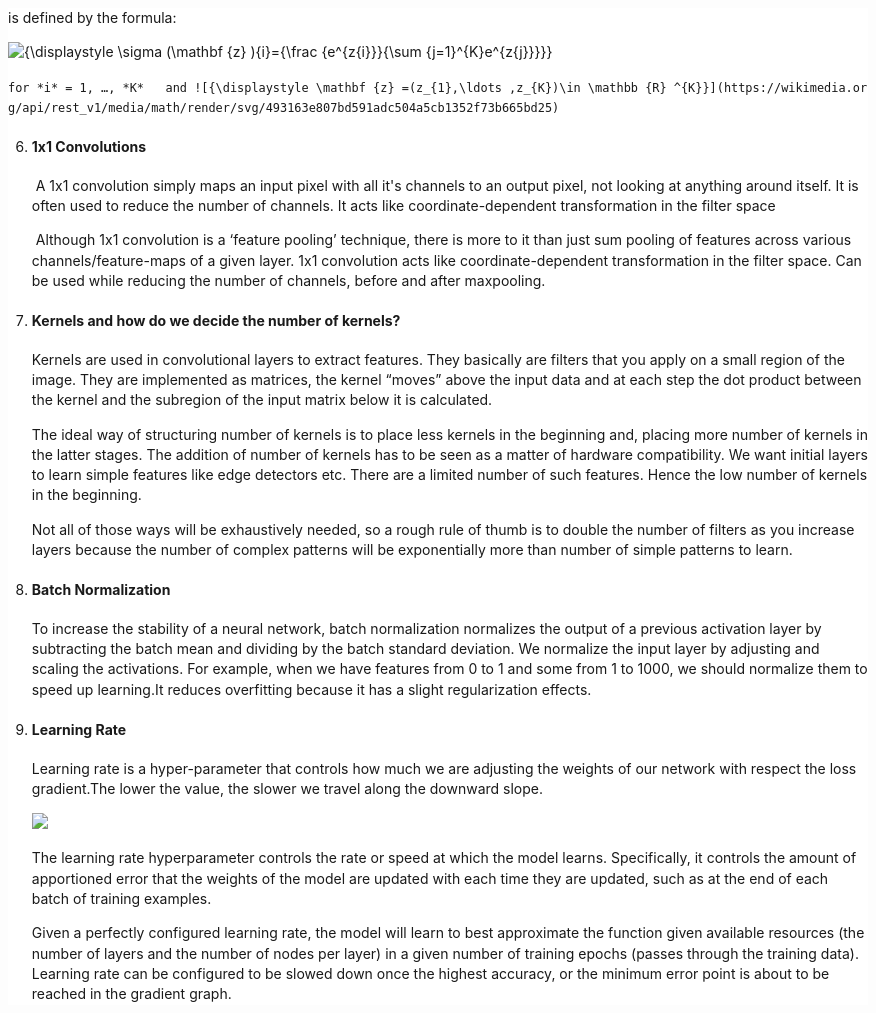    is defined by the formula: 

   ![{\displaystyle \sigma (\mathbf {z} )_{i}={\frac {e^{z_{i}}}{\sum _{j=1}^{K}e^{z_{j}}}}}](https://wikimedia.org/api/rest_v1/media/math/render/svg/02a859ba32ab892a2cdbfdafcd5a8f56e49e3d1c) 

    for *i* = 1, …, *K*   and ![{\displaystyle \mathbf {z} =(z_{1},\ldots ,z_{K})\in \mathbb {R} ^{K}}](https://wikimedia.org/api/rest_v1/media/math/render/svg/493163e807bd591adc504a5cb1352f73b665bd25)

6. #### 1x1 Convolutions

   ​	A 1x1 convolution simply maps an input pixel with all it's channels  to an output pixel, not looking at anything around itself. It is often  used to reduce the number of channels. It acts like coordinate-dependent transformation in the filter space

   ​	Although 1x1 convolution is a ‘feature pooling’ technique, there is more to it than just sum pooling of features across various channels/feature-maps of a given layer. 1x1 convolution acts like coordinate-dependent transformation in the filter space. Can be used while reducing the number of channels, before and after maxpooling.

   

7. #### Kernels and how do we decide the number of kernels?

   Kernels are used in convolutional layers to extract features. They basically are filters that you apply on a small region of the image. They are implemented as matrices, the kernel “moves” above the input data and at each step the dot product between the kernel and the subregion of the input matrix below it is calculated. 

   The ideal way of structuring number of kernels is to place less kernels in the beginning and, placing more number of kernels in the latter stages. The addition of number of kernels has to be seen as a matter of hardware compatibility. We want initial layers to learn simple features like edge detectors etc. There are a limited number of such features. Hence the low number of kernels in the beginning.

   Not all of those ways will be exhaustively needed, so a rough rule of thumb is to double the number of filters as you increase layers because the number of complex patterns will be exponentially more than number of simple patterns to learn.

8. #### Batch Normalization

   To increase the stability of a neural network, batch normalization normalizes the output of a previous activation layer by subtracting the batch mean and dividing by the batch standard deviation. We normalize the input layer by adjusting and scaling the activations. For example, when we have features from 0 to 1 and some from 1 to 1000, we should normalize them to speed up learning.It reduces overfitting because it has a slight regularization effects.

9. #### Learning Rate

   Learning rate is a hyper-parameter that controls how much we are adjusting the weights of our network with respect the loss gradient.The lower the value, the slower we travel along the downward slope.

   ![](https://cdn-images-1.medium.com/max/1000/0*uIa_Dz3czXO5iWyI.)

   The learning rate hyperparameter controls the rate or speed at which the model learns. Specifically, it controls the amount of apportioned error that the weights of the model are updated with each time they are updated, such as at the end of each batch of training examples.

   Given a perfectly configured learning rate, the model will learn to best approximate the function given available resources (the number of layers and the number of nodes per layer) in a given number of training epochs (passes through the training data). Learning rate can be configured to be slowed down once the highest accuracy, or the minimum error point is about to be reached in the gradient graph.
